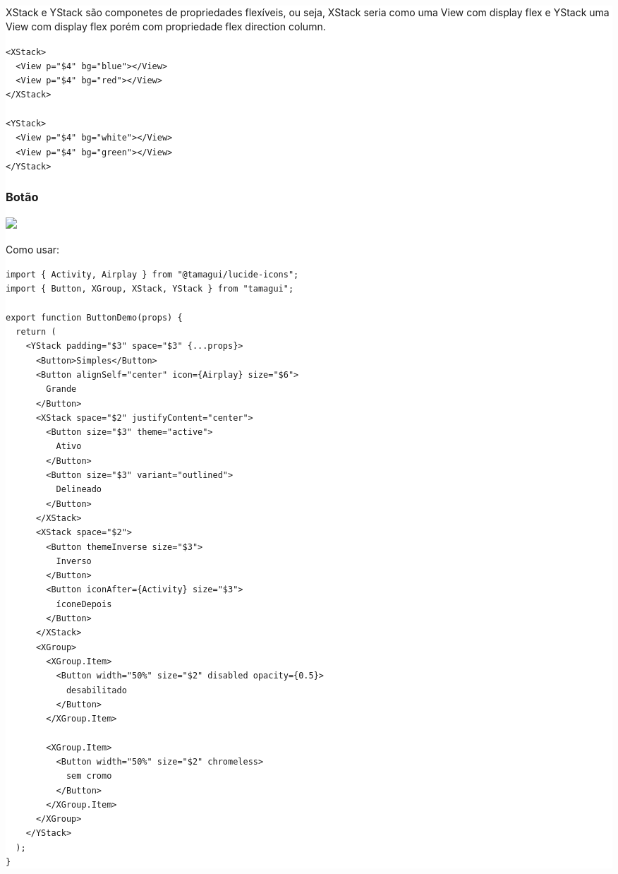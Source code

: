 XStack e YStack são componetes de propriedades flexíveis, ou seja, XStack seria como uma View com display flex e YStack uma View com display flex porém com propriedade flex direction column.

```tsx
<XStack>
  <View p="$4" bg="blue"></View>
  <View p="$4" bg="red"></View>
</XStack>

<YStack>
  <View p="$4" bg="white"></View>
  <View p="$4" bg="green"></View>
</YStack>
```

### Botão

![](/assets/dev-app/Buttons.png)

Como usar:

```tsx
import { Activity, Airplay } from "@tamagui/lucide-icons";
import { Button, XGroup, XStack, YStack } from "tamagui";

export function ButtonDemo(props) {
  return (
    <YStack padding="$3" space="$3" {...props}>
      <Button>Simples</Button>
      <Button alignSelf="center" icon={Airplay} size="$6">
        Grande
      </Button>
      <XStack space="$2" justifyContent="center">
        <Button size="$3" theme="active">
          Ativo
        </Button>
        <Button size="$3" variant="outlined">
          Delineado
        </Button>
      </XStack>
      <XStack space="$2">
        <Button themeInverse size="$3">
          Inverso
        </Button>
        <Button iconAfter={Activity} size="$3">
          íconeDepois
        </Button>
      </XStack>
      <XGroup>
        <XGroup.Item>
          <Button width="50%" size="$2" disabled opacity={0.5}>
            desabilitado
          </Button>
        </XGroup.Item>

        <XGroup.Item>
          <Button width="50%" size="$2" chromeless>
            sem cromo
          </Button>
        </XGroup.Item>
      </XGroup>
    </YStack>
  );
}
```
